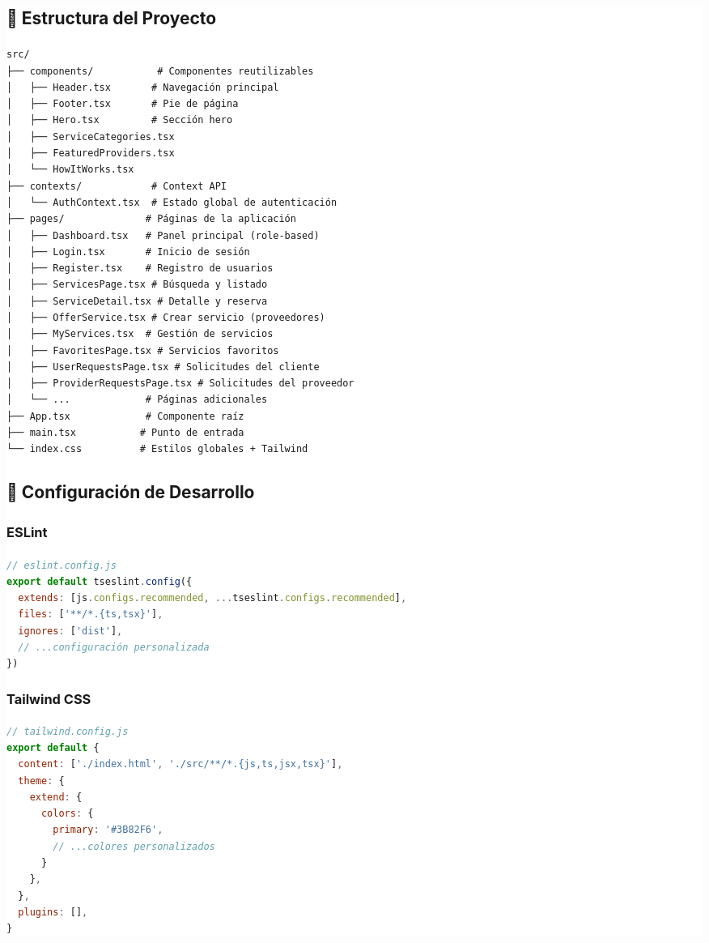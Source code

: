 ## 📁 Estructura del Proyecto

```
src/
├── components/           # Componentes reutilizables
│   ├── Header.tsx       # Navegación principal
│   ├── Footer.tsx       # Pie de página
│   ├── Hero.tsx         # Sección hero
│   ├── ServiceCategories.tsx
│   ├── FeaturedProviders.tsx
│   └── HowItWorks.tsx
├── contexts/            # Context API
│   └── AuthContext.tsx  # Estado global de autenticación
├── pages/              # Páginas de la aplicación
│   ├── Dashboard.tsx   # Panel principal (role-based)
│   ├── Login.tsx       # Inicio de sesión
│   ├── Register.tsx    # Registro de usuarios
│   ├── ServicesPage.tsx # Búsqueda y listado
│   ├── ServiceDetail.tsx # Detalle y reserva
│   ├── OfferService.tsx # Crear servicio (proveedores)
│   ├── MyServices.tsx  # Gestión de servicios
│   ├── FavoritesPage.tsx # Servicios favoritos
│   ├── UserRequestsPage.tsx # Solicitudes del cliente
│   ├── ProviderRequestsPage.tsx # Solicitudes del proveedor
│   └── ...             # Páginas adicionales
├── App.tsx             # Componente raíz
├── main.tsx           # Punto de entrada
└── index.css          # Estilos globales + Tailwind
```

## 🔧 Configuración de Desarrollo

### ESLint
```javascript
// eslint.config.js
export default tseslint.config({
  extends: [js.configs.recommended, ...tseslint.configs.recommended],
  files: ['**/*.{ts,tsx}'],
  ignores: ['dist'],
  // ...configuración personalizada
})
```

### Tailwind CSS
```javascript
// tailwind.config.js
export default {
  content: ['./index.html', './src/**/*.{js,ts,jsx,tsx}'],
  theme: {
    extend: {
      colors: {
        primary: '#3B82F6',
        // ...colores personalizados
      }
    },
  },
  plugins: [],
}
```

